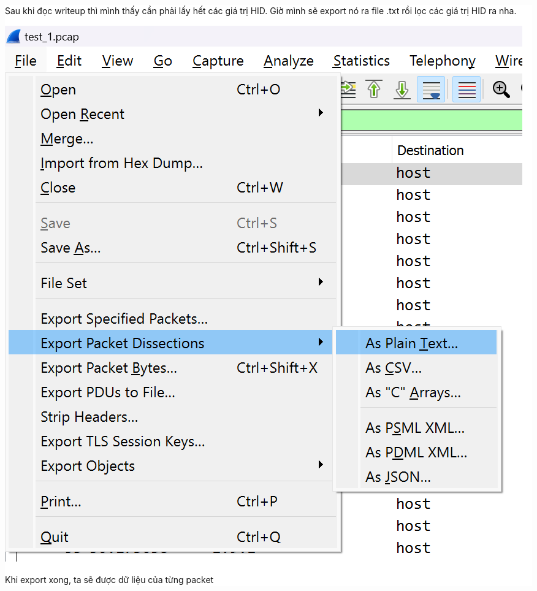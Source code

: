 Sau khi đọc writeup thì mình thấy cần phải lấy hết các giá trị HID. Giờ mình sẽ export nó ra file .txt rồi lọc các giá trị HID ra nha.

![1700482891407](image/Writeup/1700482891407.png)

Khi export xong, ta sẽ được dữ liệu của từng packet
